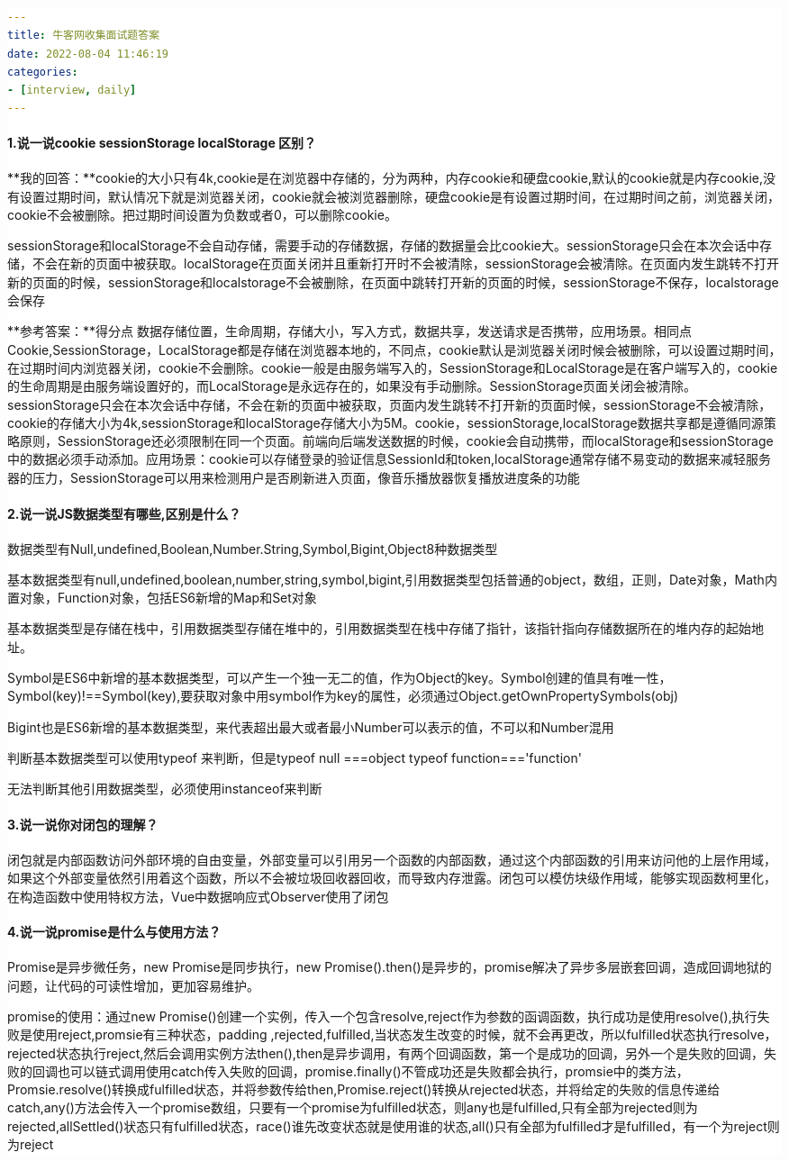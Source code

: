 ```yaml
---
title: 牛客网收集面试题答案
date: 2022-08-04 11:46:19
categories:
- [interview, daily]
---
```


#### 1.说一说cookie sessionStorage localStorage 区别？

**我的回答：**cookie的大小只有4k,cookie是在浏览器中存储的，分为两种，内存cookie和硬盘cookie,默认的cookie就是内存cookie,没有设置过期时间，默认情况下就是浏览器关闭，cookie就会被浏览器删除，硬盘cookie是有设置过期时间，在过期时间之前，浏览器关闭，cookie不会被删除。把过期时间设置为负数或者0，可以删除cookie。

sessionStorage和localStorage不会自动存储，需要手动的存储数据，存储的数据量会比cookie大。sessionStorage只会在本次会话中存储，不会在新的页面中被获取。localStorage在页面关闭并且重新打开时不会被清除，sessionStorage会被清除。在页面内发生跳转不打开新的页面的时候，sessionStorage和localstorage不会被删除，在页面中跳转打开新的页面的时候，sessionStorage不保存，localstorage会保存

**参考答案：**得分点 数据存储位置，生命周期，存储大小，写入方式，数据共享，发送请求是否携带，应用场景。相同点Cookie,SessionStorage，LocalStorage都是存储在浏览器本地的，不同点，cookie默认是浏览器关闭时候会被删除，可以设置过期时间，在过期时间内浏览器关闭，cookie不会删除。cookie一般是由服务端写入的，SessionStorage和LocalStorage是在客户端写入的，cookie的生命周期是由服务端设置好的，而LocalStorage是永远存在的，如果没有手动删除。SessionStorage页面关闭会被清除。sessionStorage只会在本次会话中存储，不会在新的页面中被获取，页面内发生跳转不打开新的页面时候，sessionStorage不会被清除，cookie的存储大小为4k,sessionStorage和localStorage存储大小为5M。cookie，sessionStorage,localStorage数据共享都是遵循同源策略原则，SessionStorage还必须限制在同一个页面。前端向后端发送数据的时候，cookie会自动携带，而localStorage和sessionStorage中的数据必须手动添加。应用场景：cookie可以存储登录的验证信息SessionId和token,localStorage通常存储不易变动的数据来减轻服务器的压力，SessionStorage可以用来检测用户是否刷新进入页面，像音乐播放器恢复播放进度条的功能

#### 2.说一说JS数据类型有哪些,区别是什么？

数据类型有Null,undefined,Boolean,Number.String,Symbol,Bigint,Object8种数据类型

基本数据类型有null,undefined,boolean,number,string,symbol,bigint,引用数据类型包括普通的object，数组，正则，Date对象，Math内置对象，Function对象，包括ES6新增的Map和Set对象

基本数据类型是存储在栈中，引用数据类型存储在堆中的，引用数据类型在栈中存储了指针，该指针指向存储数据所在的堆内存的起始地址。

Symbol是ES6中新增的基本数据类型，可以产生一个独一无二的值，作为Object的key。Symbol创建的值具有唯一性，Symbol(key)!==Symbol(key),要获取对象中用symbol作为key的属性，必须通过Object.getOwnPropertySymbols(obj)

Bigint也是ES6新增的基本数据类型，来代表超出最大或者最小Number可以表示的值，不可以和Number混用

判断基本数据类型可以使用typeof 来判断，但是typeof null ===object typeof function==='function'

无法判断其他引用数据类型，必须使用instanceof来判断

#### 3.说一说你对闭包的理解？

闭包就是内部函数访问外部环境的自由变量，外部变量可以引用另一个函数的内部函数，通过这个内部函数的引用来访问他的上层作用域，如果这个外部变量依然引用着这个函数，所以不会被垃圾回收器回收，而导致内存泄露。闭包可以模仿块级作用域，能够实现函数柯里化，在构造函数中使用特权方法，Vue中数据响应式Observer使用了闭包

#### 4.说一说promise是什么与使用方法？

Promise是异步微任务，new Promise是同步执行，new Promise().then()是异步的，promise解决了异步多层嵌套回调，造成回调地狱的问题，让代码的可读性增加，更加容易维护。

promise的使用：通过new Promise()创建一个实例，传入一个包含resolve,reject作为参数的函调函数，执行成功是使用resolve(),执行失败是使用reject,promsie有三种状态，padding ,rejected,fulfilled,当状态发生改变的时候，就不会再更改，所以fulfilled状态执行resolve，rejected状态执行reject,然后会调用实例方法then(),then是异步调用，有两个回调函数，第一个是成功的回调，另外一个是失败的回调，失败的回调也可以链式调用使用catch传入失败的回调，promise.finally()不管成功还是失败都会执行，promsie中的类方法，Promsie.resolve()转换成fulfilled状态，并将参数传给then,Promise.reject()转换从rejected状态，并将给定的失败的信息传递给catch,any()方法会传入一个promise数组，只要有一个promise为fulfilled状态，则any也是fulfilled,只有全部为rejected则为rejected,allSettled()状态只有fulfilled状态，race()谁先改变状态就是使用谁的状态,all()只有全部为fulfilled才是fulfilled，有一个为reject则为reject
